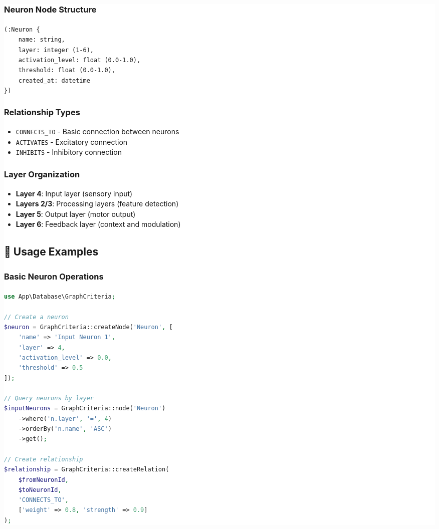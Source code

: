 ### Neuron Node Structure
```cypher
(:Neuron {
    name: string,
    layer: integer (1-6),
    activation_level: float (0.0-1.0),
    threshold: float (0.0-1.0),
    created_at: datetime
})
```

### Relationship Types
- `CONNECTS_TO` - Basic connection between neurons
- `ACTIVATES` - Excitatory connection
- `INHIBITS` - Inhibitory connection

### Layer Organization
- **Layer 4**: Input layer (sensory input)
- **Layers 2/3**: Processing layers (feature detection)
- **Layer 5**: Output layer (motor output)
- **Layer 6**: Feedback layer (context and modulation)

## 📝 Usage Examples

### Basic Neuron Operations
```php
use App\Database\GraphCriteria;

// Create a neuron
$neuron = GraphCriteria::createNode('Neuron', [
    'name' => 'Input Neuron 1',
    'layer' => 4,
    'activation_level' => 0.0,
    'threshold' => 0.5
]);

// Query neurons by layer
$inputNeurons = GraphCriteria::node('Neuron')
    ->where('n.layer', '=', 4)
    ->orderBy('n.name', 'ASC')
    ->get();

// Create relationship
$relationship = GraphCriteria::createRelation(
    $fromNeuronId,
    $toNeuronId,
    'CONNECTS_TO',
    ['weight' => 0.8, 'strength' => 0.9]
);
```
